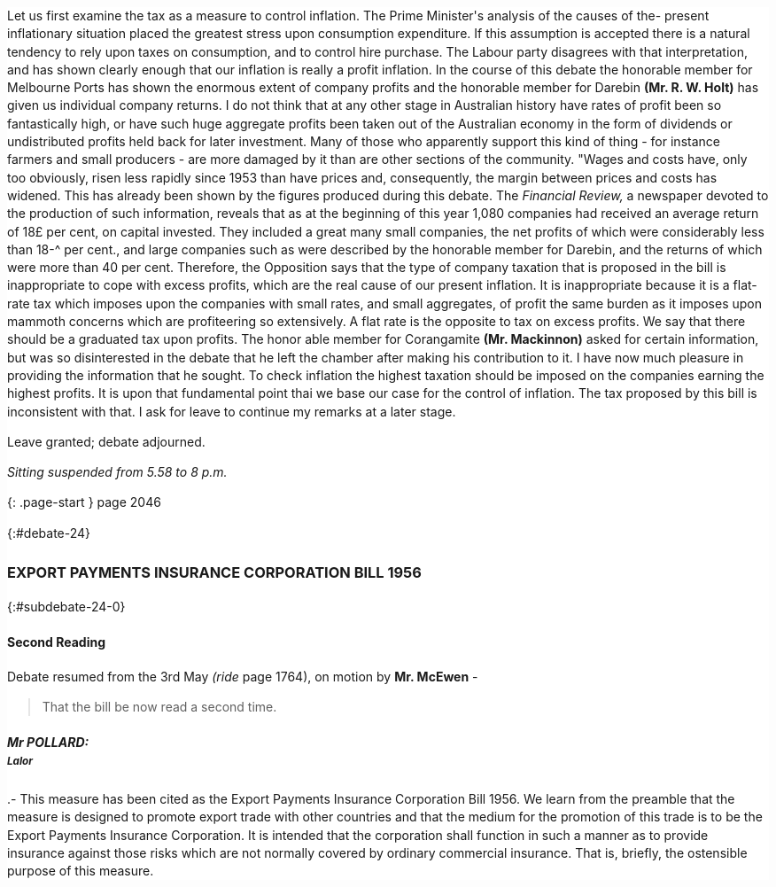 Let us first examine the tax as a measure to control inflation. The Prime Minister's analysis of the causes of the-  present inflationary situation placed the greatest stress upon consumption expenditure. If this assumption is accepted there is a natural tendency to rely upon taxes on consumption, and to control hire purchase. The Labour party disagrees with that interpretation, and has shown clearly enough that our inflation is really a profit inflation. In the course of this debate the honorable member for Melbourne Ports has shown the enormous extent of company profits and the honorable member for Darebin  **(Mr. R. W. Holt)**  has given us individual company returns. I do not think that at any other stage in Australian history have rates of profit been so fantastically high, or have such huge aggregate profits been taken out of the Australian economy in the form of dividends or undistributed profits held back for later investment. Many of those who apparently support this kind of thing - for instance farmers and small producers - are more damaged by it than are other sections of the community. "Wages and costs have, only too obviously, risen less rapidly since 1953 than have prices and, consequently, the margin between prices and costs has widened. This has already been shown by the figures produced during this debate. The  *Financial Review,*  a newspaper devoted to the production of such information, reveals that as at the beginning of this year 1,080 companies had received an average return of 18£ per cent, on capital invested. They included a great many small companies, the net profits of which were considerably less than 18-^ per cent., and large companies such as were described by the honorable member for Darebin, and the returns of which were more than 40 per cent. Therefore, the Opposition says that the type of company taxation that is proposed in the bill is inappropriate to cope with excess profits, which are the real cause of our present inflation. It is inappropriate because it is a flat-rate tax which imposes upon the companies with small rates, and small aggregates, of profit the same burden as it imposes upon mammoth concerns which are profiteering so extensively. A flat rate is the opposite to tax on excess profits. We say that there should be a graduated tax upon profits. The honor able member for Corangamite  **(Mr. Mackinnon)**  asked for certain information, but was so disinterested in the debate that he left the chamber after making his contribution to it. I have now much pleasure in providing the information that he sought. To check inflation the highest taxation should be imposed on the companies earning the highest profits. It is upon that fundamental point thai we base our case for the control of inflation. The tax proposed by this bill is inconsistent with that. I ask for leave to continue my remarks at a later stage. 

Leave granted; debate adjourned. 


 *Sitting suspended from 5.58 to 8 p.m.* 


{: .page-start }
page 2046

{:#debate-24}
### EXPORT PAYMENTS INSURANCE CORPORATION BILL 1956

{:#subdebate-24-0}
#### Second Reading

Debate resumed from the 3rd May  *(ride*  page 1764), on motion by  **Mr. McEwen**  - 

  >That the bill be now read a second time. 

##### Mr POLLARD:<br><small class="text-muted">Lalor</small>

.- This measure has been cited as the Export Payments Insurance Corporation Bill 1956. We learn from the preamble that the measure is designed to promote export trade with other countries and that the medium for the promotion of this trade is to be the Export Payments Insurance Corporation. It is intended that the corporation shall function in such a manner as to provide insurance against those risks which are not normally covered by ordinary commercial insurance. That is, briefly, the ostensible purpose of this measure. 
